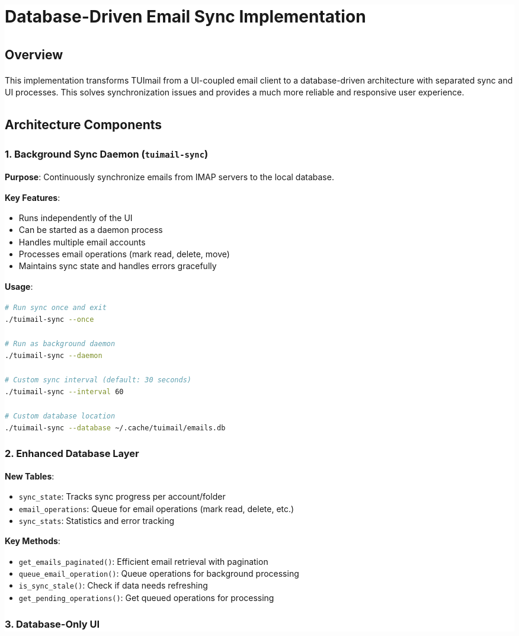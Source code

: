 # Database-Driven Email Sync Implementation

## Overview

This implementation transforms TUImail from a UI-coupled email client to a database-driven architecture with separated sync and UI processes. This solves synchronization issues and provides a much more reliable and responsive user experience.

## Architecture Components

### 1. Background Sync Daemon (`tuimail-sync`)

**Purpose**: Continuously synchronize emails from IMAP servers to the local database.

**Key Features**:
- Runs independently of the UI
- Can be started as a daemon process
- Handles multiple email accounts
- Processes email operations (mark read, delete, move)
- Maintains sync state and handles errors gracefully

**Usage**:
```bash
# Run sync once and exit
./tuimail-sync --once

# Run as background daemon
./tuimail-sync --daemon

# Custom sync interval (default: 30 seconds)
./tuimail-sync --interval 60

# Custom database location
./tuimail-sync --database ~/.cache/tuimail/emails.db
```

### 2. Enhanced Database Layer

**New Tables**:
- `sync_state`: Tracks sync progress per account/folder
- `email_operations`: Queue for email operations (mark read, delete, etc.)
- `sync_stats`: Statistics and error tracking

**Key Methods**:
- `get_emails_paginated()`: Efficient email retrieval with pagination
- `queue_email_operation()`: Queue operations for background processing
- `is_sync_stale()`: Check if data needs refreshing
- `get_pending_operations()`: Get queued operations for processing

### 3. Database-Only UI
